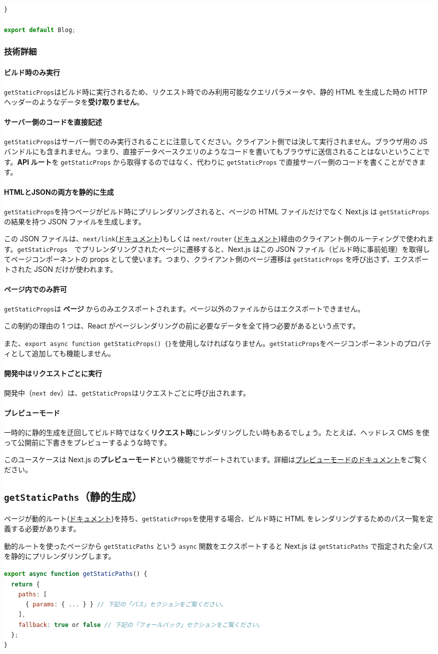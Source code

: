 ```jsx
}

export default Blog;
```

### 技術詳細

#### ビルド時のみ実行

`getStaticProps`はビルド時に実行されるため、リクエスト時でのみ利用可能なクエリパラメータや、静的 HTML を生成した時の HTTP ヘッダーのようなデータを**受け取りません**。

#### サーバー側のコードを直接記述

`getStaticProps`はサーバー側でのみ実行されることに注意してください。クライアント側では決して実行されません。ブラウザ用の JS バンドルにも含まれません。つまり、直接データベースクエリのようなコードを書いてもブラウザに送信されることはないということです。**API ルート**を `getStaticProps` から取得するのではなく、代わりに `getStaticProps` で直接サーバー側のコードを書くことができます。

#### HTMLとJSONの両方を静的に生成

`getStaticProps`を持つページがビルド時にプリレンダリングされると、ページの HTML ファイルだけでなく Next.js は `getStaticProps` の結果を持つ JSON ファイルを生成します。

この JSON ファイルは、`next/link`([ドキュメント](/docs/api-reference/next/link.md))もしくは `next/router` ([ドキュメント](/docs/api-reference/next/router.md))経由のクライアント側のルーティングで使われます。`getStaticProps`　でプリレンダリングされたページに遷移すると、Next.js はこの JSON ファイル（ビルド時に事前処理）を取得してページコンポーネントの props として使います。つまり、クライアント側のページ遷移は `getStaticProps` を呼び出さず、エクスポートされた JSON だけが使われます。

#### ページ内でのみ許可

`getStaticProps`は **ページ** からのみエクスポートされます。ページ以外のファイルからはエクスポートできません。

この制約の理由の 1 つは、React がページレンダリングの前に必要なデータを全て持つ必要があるという点です。

また、`export async function getStaticProps() {}`を使用しなければなりません。`getStaticProps`をページコンポーネントのプロパティとして追加しても機能しません。

#### 開発中はリクエストごとに実行

開発中（`next dev`）は、`getStaticProps`はリクエストごとに呼び出されます。

#### プレビューモード

一時的に静的生成を迂回してビルド時ではなく**リクエスト時**にレンダリングしたい時もあるでしょう。たとえば、ヘッドレス CMS を使って公開前に下書きをプレビューするような時です。

このユースケースは Next.js の**プレビューモード**という機能でサポートされています。詳細は[プレビューモードのドキュメント](/docs/advanced-features/preview-mode.md)をご覧ください。

## `getStaticPaths`（静的生成）

ページが動的ルート([ドキュメント](/docs/routing/dynamic-routes.md))を持ち、`getStaticProps`を使用する場合、ビルド時に HTML をレンダリングするためのパス一覧を定義する必要があります。

動的ルートを使ったページから `getStaticPaths` という `async` 関数をエクスポートすると Next.js は `getStaticPaths` で指定された全パスを静的にプリレンダリングします。

```jsx
export async function getStaticPaths() {
  return {
    paths: [
      { params: { ... } } // 下記の「パス」セクションをご覧ください。
    ],
    fallback: true or false // 下記の「フォールバック」セクションをご覧ください。
  };
}
```

